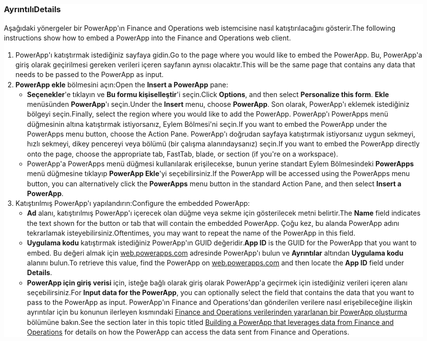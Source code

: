 ### <a name="details"></a><span data-ttu-id="601c2-120">Ayrıntılı</span><span class="sxs-lookup"><span data-stu-id="601c2-120">Details</span></span>
<span data-ttu-id="601c2-121">Aşağıdaki yönergeler bir PowerApp'ın Finance and Operations web istemcisine nasıl katıştırılacağını gösterir.</span><span class="sxs-lookup"><span data-stu-id="601c2-121">The following instructions show how to embed a PowerApp into the Finance and Operations web client.</span></span>  

1. <span data-ttu-id="601c2-122">PowerApp'ı katıştırmak istediğiniz sayfaya gidin.</span><span class="sxs-lookup"><span data-stu-id="601c2-122">Go to the page where you would like to embed the PowerApp.</span></span> <span data-ttu-id="601c2-123">Bu, PowerApp'a giriş olarak geçirilmesi gereken verileri içeren sayfanın aynısı olacaktır.</span><span class="sxs-lookup"><span data-stu-id="601c2-123">This will be the same page that contains any data that needs to be passed to the PowerApp as input.</span></span>  
2. <span data-ttu-id="601c2-124">**PowerApp ekle** bölmesini açın:</span><span class="sxs-lookup"><span data-stu-id="601c2-124">Open the **Insert a PowerApp** pane:</span></span>
   - <span data-ttu-id="601c2-125">**Seçenekler**'e tıklayın ve **Bu formu kişiselleştir**'i seçin.</span><span class="sxs-lookup"><span data-stu-id="601c2-125">Click **Options**, and then select **Personalize this form**.</span></span> <span data-ttu-id="601c2-126">**Ekle** menüsünden **PowerApp**'ı seçin.</span><span class="sxs-lookup"><span data-stu-id="601c2-126">Under the **Insert** menu, choose **PowerApp**.</span></span> <span data-ttu-id="601c2-127">Son olarak, PowerApp'ı eklemek istediğiniz bölgeyi seçin.</span><span class="sxs-lookup"><span data-stu-id="601c2-127">Finally, select the region where you would like to add the PowerApp.</span></span> <span data-ttu-id="601c2-128">PowerApp'ı PowerApps menü düğmesinin altına katıştırmak istiyorsanız, Eylem Bölmesi'ni seçin.</span><span class="sxs-lookup"><span data-stu-id="601c2-128">If you want to embed the PowerApp under the PowerApps menu button, choose the Action Pane.</span></span> <span data-ttu-id="601c2-129">PowerApp'ı doğrudan sayfaya katıştırmak istiyorsanız uygun sekmeyi, hızlı sekmeyi, dikey pencereyi veya bölümü (bir çalışma alanındaysanız) seçin.</span><span class="sxs-lookup"><span data-stu-id="601c2-129">If you want to embed the PowerApp directly onto the page, choose the appropriate tab, FastTab, blade, or section (if you're on a workspace).</span></span>   
   - <span data-ttu-id="601c2-130">PowerApp'a PowerApps menü düğmesi kullanılarak erişilecekse, bunun yerine standart Eylem Bölmesindeki **PowerApps** menü düğmesine tıklayıp **PowerApp Ekle**'yi seçebilirsiniz.</span><span class="sxs-lookup"><span data-stu-id="601c2-130">If the PowerApp will be accessed using the PowerApps menu button, you can alternatively click the **PowerApps** menu button in the standard Action Pane, and then select **Insert a PowerApp**.</span></span>  
3. <span data-ttu-id="601c2-131">Katıştırılmış PowerApp'ı yapılandırın:</span><span class="sxs-lookup"><span data-stu-id="601c2-131">Configure the embedded PowerApp:</span></span>
   - <span data-ttu-id="601c2-132">**Ad** alanı, katıştırılmış PowerApp'ı içerecek olan düğme veya sekme için gösterilecek metni belirtir.</span><span class="sxs-lookup"><span data-stu-id="601c2-132">The **Name** field indicates the text shown for the button or tab that will contain the embedded PowerApp.</span></span> <span data-ttu-id="601c2-133">Çoğu kez, bu alanda PowerApp adını tekrarlamak isteyebilirsiniz.</span><span class="sxs-lookup"><span data-stu-id="601c2-133">Oftentimes, you may want to repeat the name of the PowerApp in this field.</span></span>  
   - <span data-ttu-id="601c2-134">**Uygulama kodu** katıştırmak istediğiniz PowerApp'ın GUID değeridir.</span><span class="sxs-lookup"><span data-stu-id="601c2-134">**App ID** is the GUID for the PowerApp that you want to embed.</span></span> <span data-ttu-id="601c2-135">Bu değeri almak için [web.powerapps.com](https://web.powerapps.com) adresinde PowerApp'ı bulun ve **Ayrıntılar** altından **Uygulama kodu** alanını bulun.</span><span class="sxs-lookup"><span data-stu-id="601c2-135">To retrieve this value, find the PowerApp on [web.powerapps.com](https://web.powerapps.com) and then locate the **App ID** field under **Details**.</span></span>  
   - <span data-ttu-id="601c2-136">**PowerApp için giriş verisi** için, isteğe bağlı olarak giriş olarak PowerApp'a geçirmek için istediğiniz verileri içeren alanı seçebilirsiniz.</span><span class="sxs-lookup"><span data-stu-id="601c2-136">For **Input data for the PowerApp**, you can optionally select the field that contains the data that you want to pass to the PowerApp as input.</span></span> <span data-ttu-id="601c2-137">PowerApp'ın Finance and Operations'dan gönderilen verilere nasıl erişebileceğine ilişkin ayrıntılar için bu konunun ilerleyen kısmındaki [Finance and Operations verilerinden yararlanan bir PowerApp oluşturma](#building-a-powerapp-that-leverages-data-sent-from-finance-and-operations) bölümüne bakın.</span><span class="sxs-lookup"><span data-stu-id="601c2-137">See the section later in this topic titled [Building a PowerApp that leverages data from Finance and Operations](#building-a-powerapp-that-leverages-data-sent-from-finance-and-operations) for details on how the PowerApp can access the data sent from Finance and Operations.</span></span>  